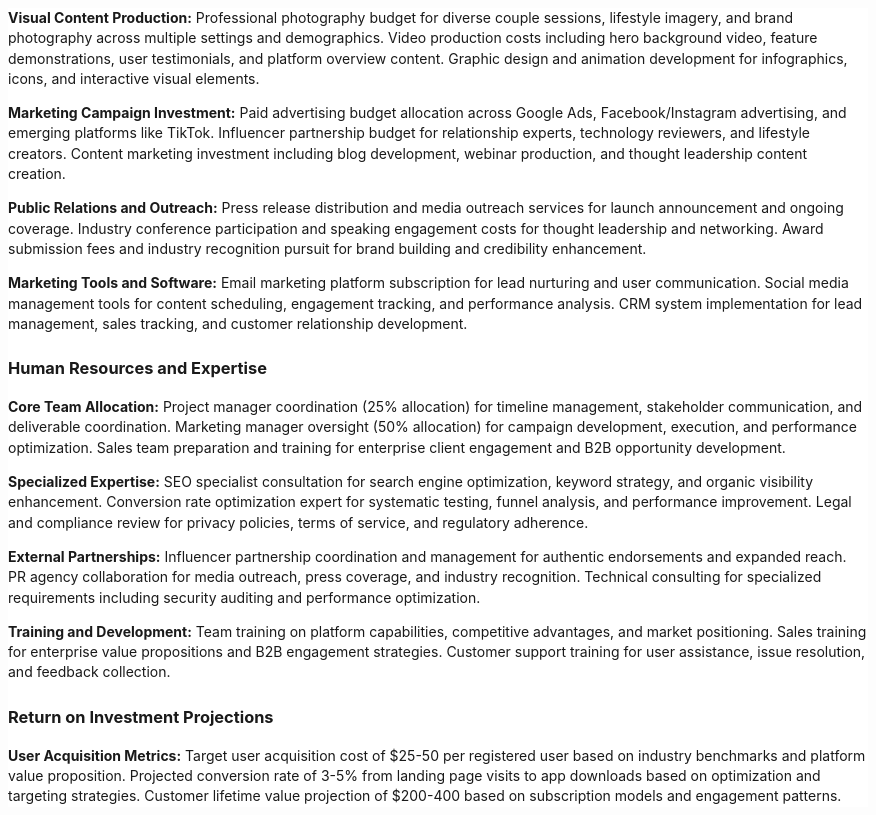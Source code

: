 **Visual Content Production:**
Professional photography budget for diverse couple sessions, lifestyle imagery, and brand photography across multiple settings and demographics. Video production costs including hero background video, feature demonstrations, user testimonials, and platform overview content. Graphic design and animation development for infographics, icons, and interactive visual elements.

**Marketing Campaign Investment:**
Paid advertising budget allocation across Google Ads, Facebook/Instagram advertising, and emerging platforms like TikTok. Influencer partnership budget for relationship experts, technology reviewers, and lifestyle creators. Content marketing investment including blog development, webinar production, and thought leadership content creation.

**Public Relations and Outreach:**
Press release distribution and media outreach services for launch announcement and ongoing coverage. Industry conference participation and speaking engagement costs for thought leadership and networking. Award submission fees and industry recognition pursuit for brand building and credibility enhancement.

**Marketing Tools and Software:**
Email marketing platform subscription for lead nurturing and user communication. Social media management tools for content scheduling, engagement tracking, and performance analysis. CRM system implementation for lead management, sales tracking, and customer relationship development.

### **Human Resources and Expertise**

**Core Team Allocation:**
Project manager coordination (25% allocation) for timeline management, stakeholder communication, and deliverable coordination. Marketing manager oversight (50% allocation) for campaign development, execution, and performance optimization. Sales team preparation and training for enterprise client engagement and B2B opportunity development.

**Specialized Expertise:**
SEO specialist consultation for search engine optimization, keyword strategy, and organic visibility enhancement. Conversion rate optimization expert for systematic testing, funnel analysis, and performance improvement. Legal and compliance review for privacy policies, terms of service, and regulatory adherence.

**External Partnerships:**
Influencer partnership coordination and management for authentic endorsements and expanded reach. PR agency collaboration for media outreach, press coverage, and industry recognition. Technical consulting for specialized requirements including security auditing and performance optimization.

**Training and Development:**
Team training on platform capabilities, competitive advantages, and market positioning. Sales training for enterprise value propositions and B2B engagement strategies. Customer support training for user assistance, issue resolution, and feedback collection.

### **Return on Investment Projections**

**User Acquisition Metrics:**
Target user acquisition cost of $25-50 per registered user based on industry benchmarks and platform value proposition. Projected conversion rate of 3-5% from landing page visits to app downloads based on optimization and targeting strategies. Customer lifetime value projection of $200-400 based on subscription models and engagement patterns.
